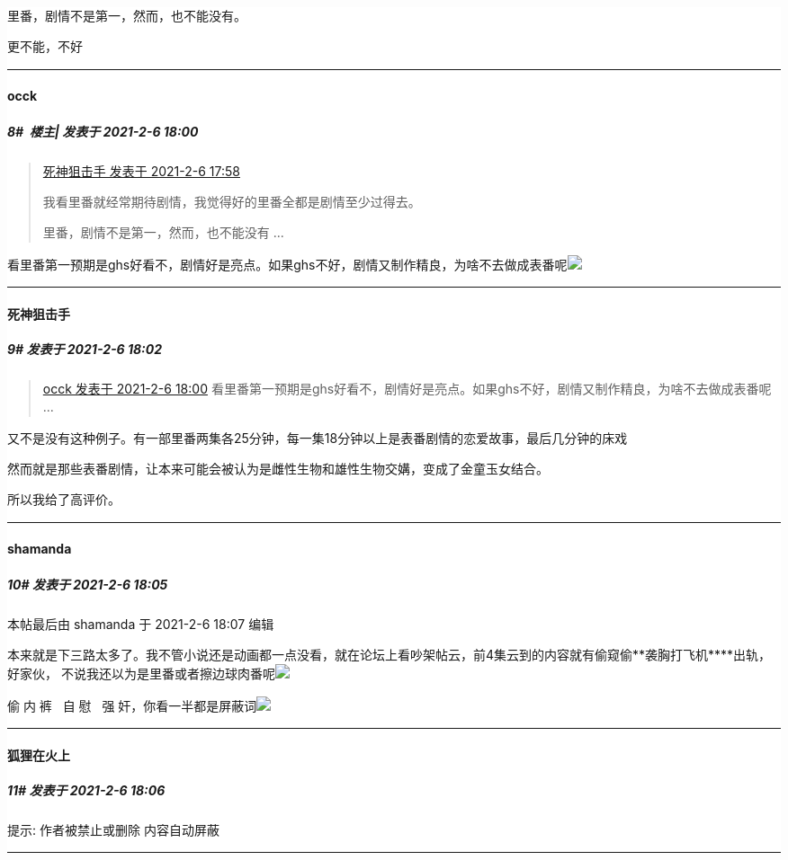 里番，剧情不是第一，然而，也不能没有。

更不能，不好


-----

####  occk  
##### 8#         楼主| 发表于 2021-2-6 18:00


<blockquote><a href="httphttps://bbs.saraba1st.com/2b/forum.php?mod=redirect&amp;goto=findpost&amp;pid=50257934&amp;ptid=1986615" target="_blank">死神狙击手 发表于 2021-2-6 17:58</a>

我看里番就经常期待剧情，我觉得好的里番全都是剧情至少过得去。


里番，剧情不是第一，然而，也不能没有 ...</blockquote>
看里番第一预期是ghs好看不，剧情好是亮点。如果ghs不好，剧情又制作精良，为啥不去做成表番呢<img src="https://static.saraba1st.com/image/smiley/face2017/041.png" referrerpolicy="no-referrer">


-----

####  死神狙击手  
##### 9#       发表于 2021-2-6 18:02


<blockquote><a href="httphttps://bbs.saraba1st.com/2b/forum.php?mod=redirect&amp;goto=findpost&amp;pid=50257949&amp;ptid=1986615" target="_blank">occk 发表于 2021-2-6 18:00</a>
看里番第一预期是ghs好看不，剧情好是亮点。如果ghs不好，剧情又制作精良，为啥不去做成表番呢 ...</blockquote>
又不是没有这种例子。有一部里番两集各25分钟，每一集18分钟以上是表番剧情的恋爱故事，最后几分钟的床戏

然而就是那些表番剧情，让本来可能会被认为是雌性生物和雄性生物交媾，变成了金童玉女结合。

所以我给了高评价。


-----

####  shamanda  
##### 10#       发表于 2021-2-6 18:05


 本帖最后由 shamanda 于 2021-2-6 18:07 编辑 

本来就是下三路太多了。我不管小说还是动画都一点没看，就在论坛上看吵架帖云，前4集云到的内容就有偷窥偷**袭胸打飞机****出轨，好家伙， 不说我还以为是里番或者擦边球肉番呢<img src="https://static.saraba1st.com/image/smiley/face2017/004.gif" referrerpolicy="no-referrer">

偷 内 裤   自 慰   强 奸，你看一半都是屏蔽词<img src="https://static.saraba1st.com/image/smiley/face2017/053.png" referrerpolicy="no-referrer">


-----

####  狐狸在火上  
##### 11#       发表于 2021-2-6 18:06

提示: 作者被禁止或删除 内容自动屏蔽


-----
